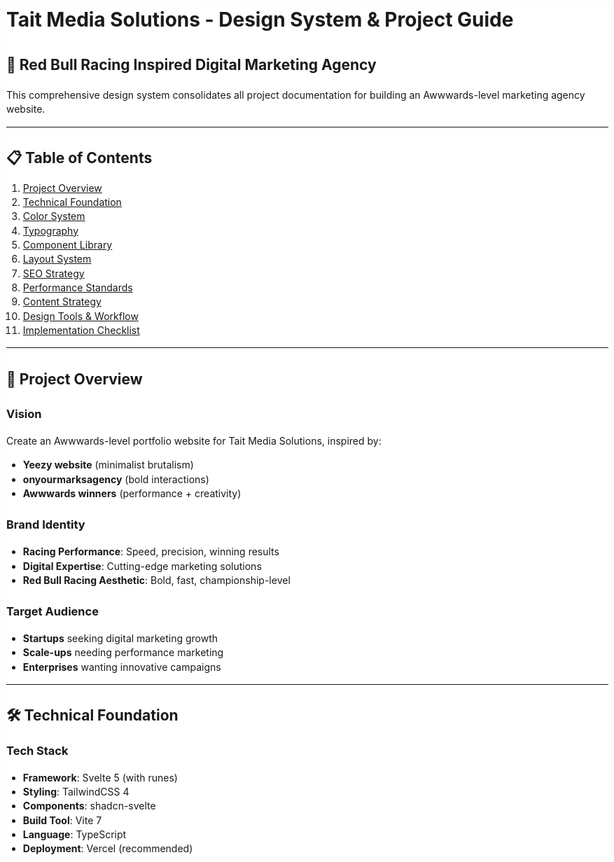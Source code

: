 # Tait Media Solutions - Design System & Project Guide

## 🏁 Red Bull Racing Inspired Digital Marketing Agency

This comprehensive design system consolidates all project documentation for building an Awwwards-level marketing agency website.

---

## 📋 Table of Contents

1. [Project Overview](#project-overview)
2. [Technical Foundation](#technical-foundation)
3. [Color System](#color-system)
4. [Typography](#typography)
5. [Component Library](#component-library)
6. [Layout System](#layout-system)
7. [SEO Strategy](#seo-strategy)
8. [Performance Standards](#performance-standards)
9. [Content Strategy](#content-strategy)
10. [Design Tools & Workflow](#design-tools--workflow)
11. [Implementation Checklist](#implementation-checklist)

---

## 🎯 Project Overview

### Vision
Create an Awwwards-level portfolio website for Tait Media Solutions, inspired by:
- **Yeezy website** (minimalist brutalism)
- **onyourmarksagency** (bold interactions)
- **Awwwards winners** (performance + creativity)

### Brand Identity
- **Racing Performance**: Speed, precision, winning results
- **Digital Expertise**: Cutting-edge marketing solutions
- **Red Bull Racing Aesthetic**: Bold, fast, championship-level

### Target Audience
- **Startups** seeking digital marketing growth
- **Scale-ups** needing performance marketing
- **Enterprises** wanting innovative campaigns

---

## 🛠 Technical Foundation

### Tech Stack
- **Framework**: Svelte 5 (with runes)
- **Styling**: TailwindCSS 4
- **Components**: shadcn-svelte
- **Build Tool**: Vite 7
- **Language**: TypeScript
- **Deployment**: Vercel (recommended)
